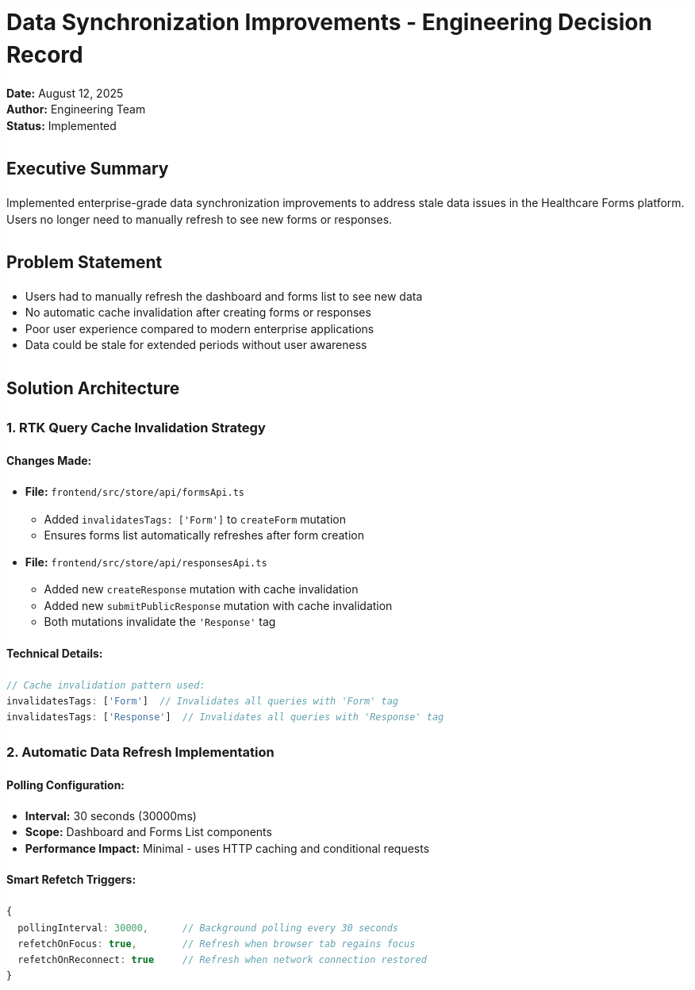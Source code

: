 # Data Synchronization Improvements - Engineering Decision Record
**Date:** August 12, 2025  
**Author:** Engineering Team  
**Status:** Implemented  

## Executive Summary
Implemented enterprise-grade data synchronization improvements to address stale data issues in the Healthcare Forms platform. Users no longer need to manually refresh to see new forms or responses.

## Problem Statement
- Users had to manually refresh the dashboard and forms list to see new data
- No automatic cache invalidation after creating forms or responses
- Poor user experience compared to modern enterprise applications
- Data could be stale for extended periods without user awareness

## Solution Architecture

### 1. RTK Query Cache Invalidation Strategy

#### Changes Made:
- **File:** `frontend/src/store/api/formsApi.ts`
  - Added `invalidatesTags: ['Form']` to `createForm` mutation
  - Ensures forms list automatically refreshes after form creation

- **File:** `frontend/src/store/api/responsesApi.ts`
  - Added new `createResponse` mutation with cache invalidation
  - Added new `submitPublicResponse` mutation with cache invalidation
  - Both mutations invalidate the `'Response'` tag

#### Technical Details:
```typescript
// Cache invalidation pattern used:
invalidatesTags: ['Form']  // Invalidates all queries with 'Form' tag
invalidatesTags: ['Response']  // Invalidates all queries with 'Response' tag
```

### 2. Automatic Data Refresh Implementation

#### Polling Configuration:
- **Interval:** 30 seconds (30000ms)
- **Scope:** Dashboard and Forms List components
- **Performance Impact:** Minimal - uses HTTP caching and conditional requests

#### Smart Refetch Triggers:
```typescript
{
  pollingInterval: 30000,      // Background polling every 30 seconds
  refetchOnFocus: true,        // Refresh when browser tab regains focus
  refetchOnReconnect: true     // Refresh when network connection restored
}
```
